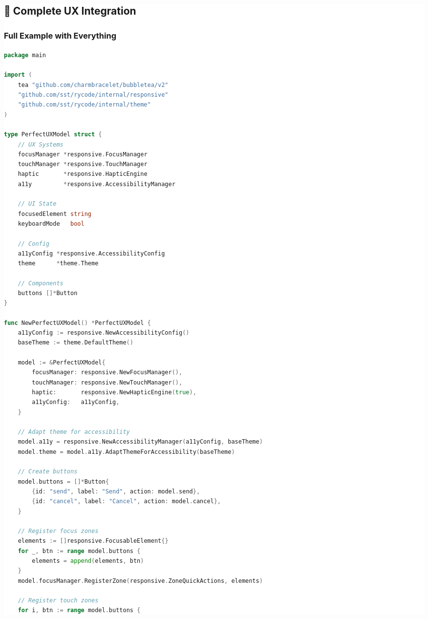 
## 🎨 Complete UX Integration

### Full Example with Everything

```go
package main

import (
    tea "github.com/charmbracelet/bubbletea/v2"
    "github.com/sst/rycode/internal/responsive"
    "github.com/sst/rycode/internal/theme"
)

type PerfectUXModel struct {
    // UX Systems
    focusManager *responsive.FocusManager
    touchManager *responsive.TouchManager
    haptic       *responsive.HapticEngine
    a11y         *responsive.AccessibilityManager

    // UI State
    focusedElement string
    keyboardMode   bool

    // Config
    a11yConfig *responsive.AccessibilityConfig
    theme      *theme.Theme

    // Components
    buttons []*Button
}

func NewPerfectUXModel() *PerfectUXModel {
    a11yConfig := responsive.NewAccessibilityConfig()
    baseTheme := theme.DefaultTheme()

    model := &PerfectUXModel{
        focusManager: responsive.NewFocusManager(),
        touchManager: responsive.NewTouchManager(),
        haptic:       responsive.NewHapticEngine(true),
        a11yConfig:   a11yConfig,
    }

    // Adapt theme for accessibility
    model.a11y = responsive.NewAccessibilityManager(a11yConfig, baseTheme)
    model.theme = model.a11y.AdaptThemeForAccessibility(baseTheme)

    // Create buttons
    model.buttons = []*Button{
        {id: "send", label: "Send", action: model.send},
        {id: "cancel", label: "Cancel", action: model.cancel},
    }

    // Register focus zones
    elements := []responsive.FocusableElement{}
    for _, btn := range model.buttons {
        elements = append(elements, btn)
    }
    model.focusManager.RegisterZone(responsive.ZoneQuickActions, elements)

    // Register touch zones
    for i, btn := range model.buttons {
```